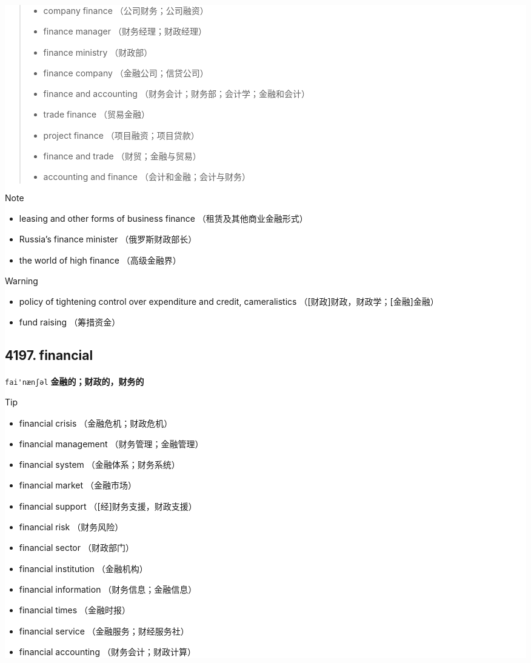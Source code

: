 >
> - company finance （公司财务；公司融资）
>
> - finance manager （财务经理；财政经理）
>
> - finance ministry （财政部）
>
> - finance company （金融公司；信贷公司）
>
> - finance and accounting （财务会计；财务部；会计学；金融和会计）
>
> - trade finance （贸易金融）
>
> - project finance （项目融资；项目贷款）
>
> - finance and trade （财贸；金融与贸易）
>
> - accounting and finance （会计和金融；会计与财务）
>

> [!NOTE]
>
> - leasing and other forms of business finance （租赁及其他商业金融形式）
>
> - Russia’s finance minister （俄罗斯财政部长）
>
> - the world of high finance （高级金融界）
>

> [!WARNING]
>
> - policy of tightening control over expenditure and credit, cameralistics （[财政]财政，财政学；[金融]金融）
>
> - fund raising （筹措资金）
>

## 4197. financial

`fai'nænʃəl`  **金融的；财政的，财务的**

> [!TIP]
>
> - financial crisis （金融危机；财政危机）
>
> - financial management （财务管理；金融管理）
>
> - financial system （金融体系；财务系统）
>
> - financial market （金融市场）
>
> - financial support （[经]财务支援，财政支援）
>
> - financial risk （财务风险）
>
> - financial sector （财政部门）
>
> - financial institution （金融机构）
>
> - financial information （财务信息；金融信息）
>
> - financial times （金融时报）
>
> - financial service （金融服务；财经服务社）
>
> - financial accounting （财务会计；财政计算）